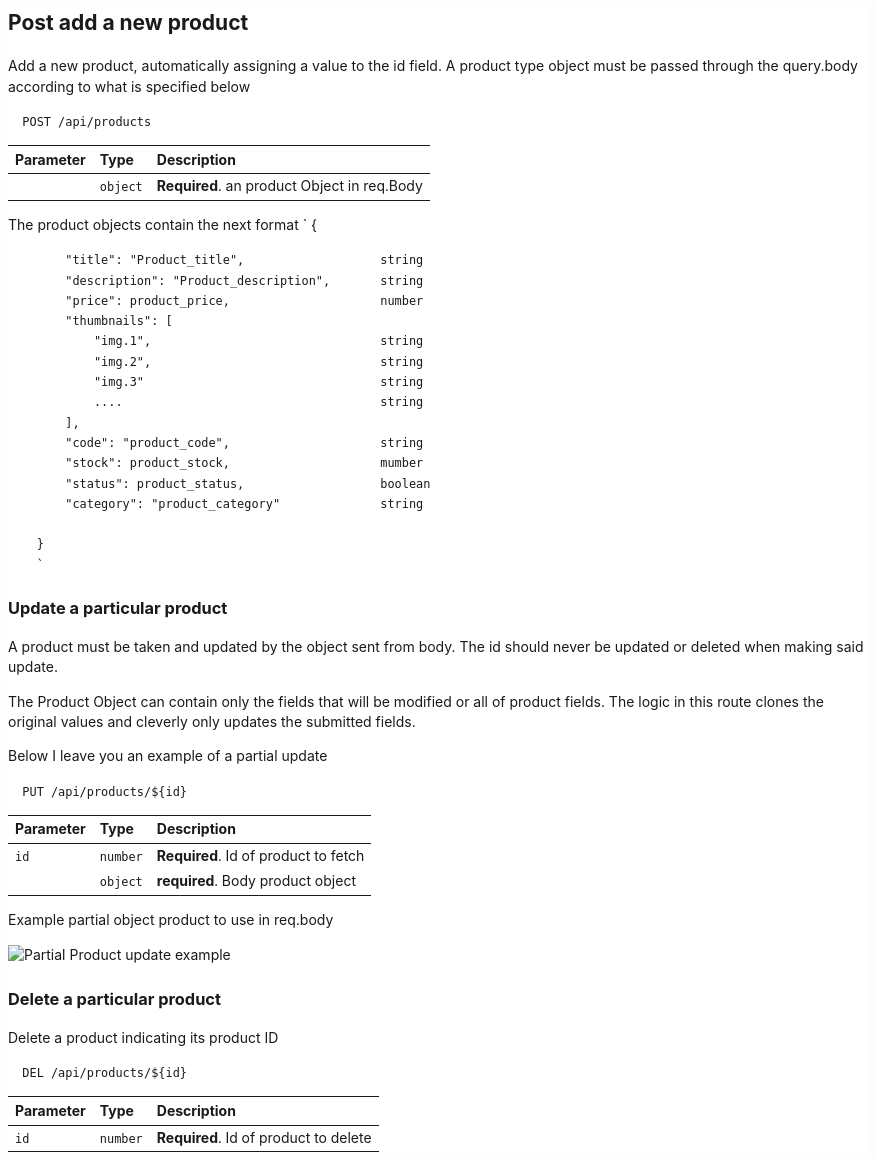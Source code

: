 ## Post add a new product 
 Add a new product, automatically assigning a value to the id field. A product type object must be passed through the query.body according to what is specified below
```http
  POST /api/products
```
| Parameter | Type     | Description                                 |
| :-------- | :------- | :------------------------------------------ |
|           | `object` | **Required**. an product Object in req.Body |

The product objects contain the next format
        `
        {

            "title": "Product_title",                   string
            "description": "Product_description",       string
            "price": product_price,                     number
            "thumbnails": [
                "img.1",                                string
                "img.2",                                string
                "img.3"                                 string
                ....                                    string
            ],
            "code": "product_code",                     string
            "stock": product_stock,                     mumber
            "status": product_status,                   boolean
            "category": "product_category"              string
            
        }
        `
### Update a particular product 
A product must be taken and updated by the object sent from body. The id should never be updated or deleted when making said update.

The Product Object can contain only the fields that will be modified or all of product fields. The logic in this route clones the original values ​​and cleverly only updates the submitted fields.

Below I leave you an example of a partial update

```http
  PUT /api/products/${id}
```
| Parameter | Type     | Description                            |
| :-------- | :------- | :------------------------------------- |
| `id`      | `number` | **Required**. Id of product to fetch   |
|           | `object` | **required**. Body product object

Example partial object product to use in req.body

![Partial Product update example](./imagenesMD/partialproductupdate.jpg)

### Delete a particular product 
Delete a product indicating its product ID
```http
  DEL /api/products/${id}
```
| Parameter | Type     | Description                          |
| :-------- | :------- | :----------------------------------- |
| `id`      | `number` | **Required**. Id of product to delete |
